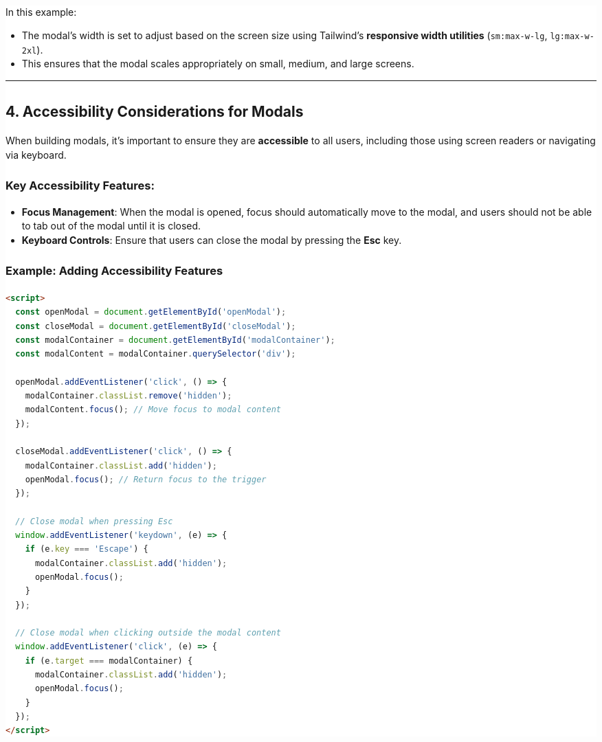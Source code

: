 In this example:
- The modal’s width is set to adjust based on the screen size using Tailwind’s **responsive width utilities** (`sm:max-w-lg`, `lg:max-w-2xl`).
- This ensures that the modal scales appropriately on small, medium, and large screens.

---

## 4. Accessibility Considerations for Modals

When building modals, it’s important to ensure they are **accessible** to all users, including those using screen readers or navigating via keyboard.

### Key Accessibility Features:
- **Focus Management**: When the modal is opened, focus should automatically move to the modal, and users should not be able to tab out of the modal until it is closed.
- **Keyboard Controls**: Ensure that users can close the modal by pressing the **Esc** key.

### Example: Adding Accessibility Features

```html
<script>
  const openModal = document.getElementById('openModal');
  const closeModal = document.getElementById('closeModal');
  const modalContainer = document.getElementById('modalContainer');
  const modalContent = modalContainer.querySelector('div');

  openModal.addEventListener('click', () => {
    modalContainer.classList.remove('hidden');
    modalContent.focus(); // Move focus to modal content
  });

  closeModal.addEventListener('click', () => {
    modalContainer.classList.add('hidden');
    openModal.focus(); // Return focus to the trigger
  });

  // Close modal when pressing Esc
  window.addEventListener('keydown', (e) => {
    if (e.key === 'Escape') {
      modalContainer.classList.add('hidden');
      openModal.focus();
    }
  });

  // Close modal when clicking outside the modal content
  window.addEventListener('click', (e) => {
    if (e.target === modalContainer) {
      modalContainer.classList.add('hidden');
      openModal.focus();
    }
  });
</script>
```
